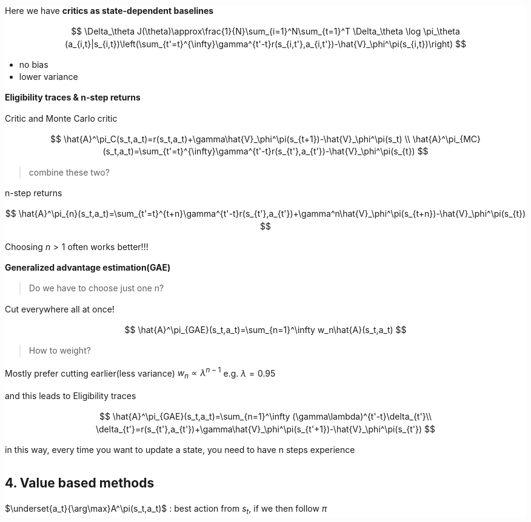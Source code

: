 Here we have **critics as state-dependent baselines**

$$
\Delta_\theta J(\theta)\approx\frac{1}{N}\sum_{i=1}^N\sum_{t=1}^T \Delta_\theta \log \pi_\theta (a_{i,t}|s_{i,t})\left(\sum_{t'=t}^{\infty}\gamma^{t'-t}r(s_{i,t'},a_{i,t'})-\hat{V}_\phi^\pi(s_{i,t})\right)
$$

- no bias
- lower variance

**Eligibility traces & n-step returns**

Critic and Monte Carlo critic

$$
\hat{A}^\pi_C(s_t,a_t)=r(s_t,a_t)+\gamma\hat{V}_\phi^\pi(s_{t+1})-\hat{V}_\phi^\pi(s_t) \\
\hat{A}^\pi_{MC}(s_t,a_t)=\sum_{t'=t}^{\infty}\gamma^{t'-t}r(s_{t'},a_{t'})-\hat{V}_\phi^\pi(s_{t})
$$

> combine these two? 

n-step returns

$$
\hat{A}^\pi_{n}(s_t,a_t)=\sum_{t'=t}^{t+n}\gamma^{t'-t}r(s_{t'},a_{t'})+\gamma^n\hat{V}_\phi^\pi(s_{t+n})-\hat{V}_\phi^\pi(s_{t})
$$

Choosing $n>1$ often works better!!!



**Generalized advantage estimation(GAE)**

> Do we have to choose just one n?

Cut everywhere all at once!

$$
\hat{A}^\pi_{GAE}(s_t,a_t)=\sum_{n=1}^\infty w_n\hat{A}(s_t,a_t)
$$

> How to weight?

Mostly prefer cutting earlier(less variance) $w_n\propto\lambda^{n-1}$ e.g. $\lambda=0.95$ 

and this leads to Eligibility traces

$$
\hat{A}^\pi_{GAE}(s_t,a_t)=\sum_{n=1}^\infty (\gamma\lambda)^{t'-t}\delta_{t'}\\
\delta_{t'}=r(s_{t'},a_{t'})+\gamma\hat{V}_\phi^\pi(s_{t'+1})-\hat{V}_\phi^\pi(s_{t'})
$$

in this way, every time you want to update a state, you need to have n steps experience

## 4. Value based methods

$\underset{a_t}{\arg\max}A^\pi(s_t,a_t)$ : best action from $s_t$, if we then follow $\pi$
